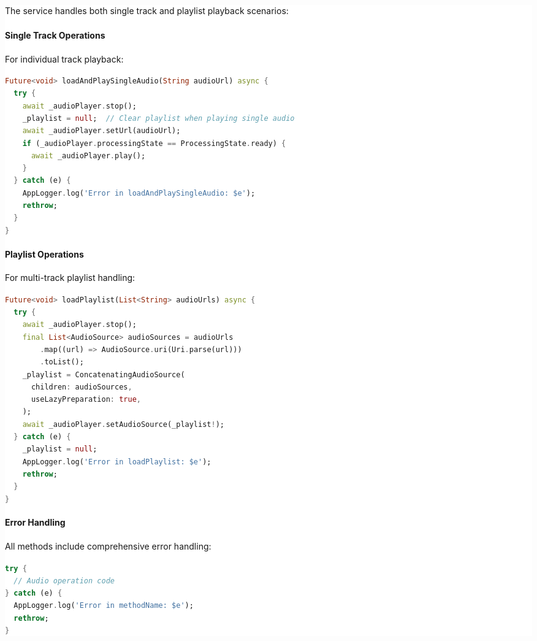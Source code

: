 The service handles both single track and playlist playback scenarios:

#### Single Track Operations

For individual track playback:

```dart
Future<void> loadAndPlaySingleAudio(String audioUrl) async {
  try {
    await _audioPlayer.stop();
    _playlist = null;  // Clear playlist when playing single audio
    await _audioPlayer.setUrl(audioUrl);
    if (_audioPlayer.processingState == ProcessingState.ready) {
      await _audioPlayer.play();
    }
  } catch (e) {
    AppLogger.log('Error in loadAndPlaySingleAudio: $e');
    rethrow;
  }
}
```

#### Playlist Operations

For multi-track playlist handling:

```dart
Future<void> loadPlaylist(List<String> audioUrls) async {
  try {
    await _audioPlayer.stop();
    final List<AudioSource> audioSources = audioUrls
        .map((url) => AudioSource.uri(Uri.parse(url)))
        .toList();
    _playlist = ConcatenatingAudioSource(
      children: audioSources,
      useLazyPreparation: true,
    );
    await _audioPlayer.setAudioSource(_playlist!);
  } catch (e) {
    _playlist = null;
    AppLogger.log('Error in loadPlaylist: $e');
    rethrow;
  }
}
```

#### Error Handling

All methods include comprehensive error handling:

```dart
try {
  // Audio operation code
} catch (e) {
  AppLogger.log('Error in methodName: $e');
  rethrow;
}
```
